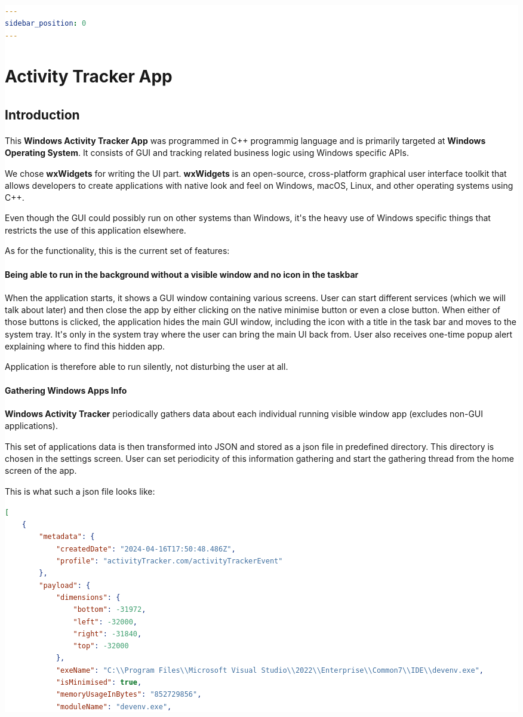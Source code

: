 ```yaml
---
sidebar_position: 0
---
```


# Activity Tracker App

## Introduction

This **Windows Activity Tracker App** was programmed in C++ programmig language and is primarily targeted at **Windows Operating System**. 
It consists of GUI and tracking related business logic using Windows specific APIs.

We chose **wxWidgets** for writing the UI part. **wxWidgets** is an open-source, cross-platform graphical user interface toolkit that allows developers to create applications with native look and feel on Windows, macOS, Linux, and other operating systems using C++.

Even though the GUI could possibly run on other systems than Windows, it's the heavy use of Windows specific things that restricts the use of this application elsewhere.

As for the functionality, this is the current set of features:

#### Being able to run in the background without a visible window and no icon in the taskbar

When the application starts, it shows a GUI window containing various screens. User can start different services (which we will talk about later) and then close the app by either clicking on the native minimise button or even a close button. When either of those buttons is clicked, the application hides the main GUI window, including the icon with a title in the task bar and moves to the system tray. It's only in the system tray where the user can bring the main UI back from. User also receives one-time popup alert explaining where to find this hidden app.

Application is therefore able to run silently, not disturbing the user at all.

#### Gathering Windows Apps Info

**Windows Activity Tracker** periodically gathers data about each individual running visible window app (excludes non-GUI applications).

This set of applications data is then transformed into JSON and stored as a json file in predefined directory. This directory is chosen in the settings screen.
User can set periodicity of this information gathering and start the gathering thread from the home screen of the app.

This is what such a json file looks like:

```json title="Windows Apps Info Data"
[
    {
        "metadata": {
            "createdDate": "2024-04-16T17:50:48.486Z",
            "profile": "activityTracker.com/activityTrackerEvent"
        },
        "payload": {
            "dimensions": {
                "bottom": -31972,
                "left": -32000,
                "right": -31840,
                "top": -32000
            },
            "exeName": "C:\\Program Files\\Microsoft Visual Studio\\2022\\Enterprise\\Common7\\IDE\\devenv.exe",
            "isMinimised": true,
            "memoryUsageInBytes": "852729856",
            "moduleName": "devenv.exe",
```